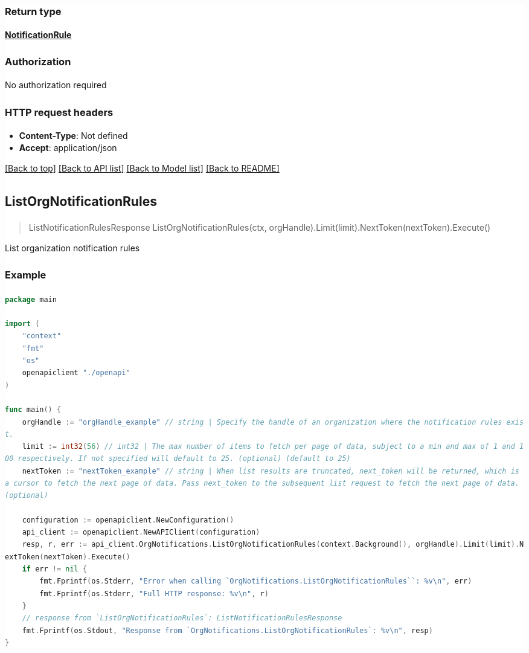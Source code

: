 

### Return type

[**NotificationRule**](NotificationRule.md)

### Authorization

No authorization required

### HTTP request headers

- **Content-Type**: Not defined
- **Accept**: application/json

[[Back to top]](#) [[Back to API list]](../README.md#documentation-for-api-endpoints)
[[Back to Model list]](../README.md#documentation-for-models)
[[Back to README]](../README.md)


## ListOrgNotificationRules

> ListNotificationRulesResponse ListOrgNotificationRules(ctx, orgHandle).Limit(limit).NextToken(nextToken).Execute()

List organization notification rules



### Example

```go
package main

import (
    "context"
    "fmt"
    "os"
    openapiclient "./openapi"
)

func main() {
    orgHandle := "orgHandle_example" // string | Specify the handle of an organization where the notification rules exist.
    limit := int32(56) // int32 | The max number of items to fetch per page of data, subject to a min and max of 1 and 100 respectively. If not specified will default to 25. (optional) (default to 25)
    nextToken := "nextToken_example" // string | When list results are truncated, next_token will be returned, which is a cursor to fetch the next page of data. Pass next_token to the subsequent list request to fetch the next page of data. (optional)

    configuration := openapiclient.NewConfiguration()
    api_client := openapiclient.NewAPIClient(configuration)
    resp, r, err := api_client.OrgNotifications.ListOrgNotificationRules(context.Background(), orgHandle).Limit(limit).NextToken(nextToken).Execute()
    if err != nil {
        fmt.Fprintf(os.Stderr, "Error when calling `OrgNotifications.ListOrgNotificationRules``: %v\n", err)
        fmt.Fprintf(os.Stderr, "Full HTTP response: %v\n", r)
    }
    // response from `ListOrgNotificationRules`: ListNotificationRulesResponse
    fmt.Fprintf(os.Stdout, "Response from `OrgNotifications.ListOrgNotificationRules`: %v\n", resp)
}
```

